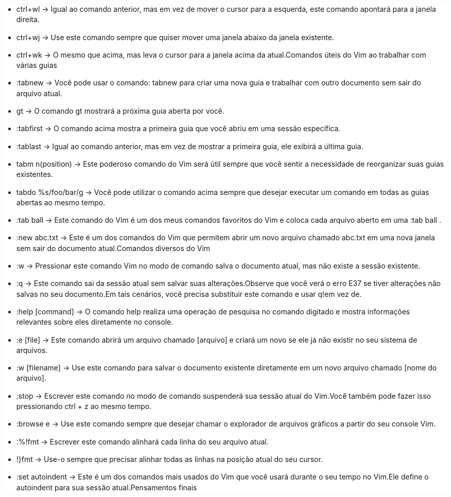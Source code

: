 * ctrl+wl → Igual ao comando anterior, mas em vez de mover o cursor para a esquerda, este comando apontará para a janela direita.

* ctrl+wj → Use este comando sempre que quiser mover uma janela abaixo da janela existente.

* ctrl+wk → O mesmo que acima, mas leva o cursor para a janela acima da atual.Comandos úteis do Vim ao trabalhar com várias guias

* :tabnew → Você pode usar o comando: tabnew para criar uma nova guia e trabalhar com outro documento sem sair do arquivo atual.

* gt → O comando gt mostrará a próxima guia aberta por você.

* :tabfirst → O comando acima mostra a primeira guia que você abriu em uma sessão específica.

* :tablast → Igual ao comando anterior, mas em vez de mostrar a primeira guia, ele exibirá a última guia.

* tabm n(position) → Este poderoso comando do Vim será útil sempre que você sentir a necessidade de reorganizar suas guias existentes.

* tabdo %s/foo/bar/g → Você pode utilizar o comando acima sempre que desejar executar um comando em todas as guias abertas ao mesmo tempo.

* :tab ball → Este comando do Vim é um dos meus comandos favoritos do Vim e coloca cada arquivo aberto em uma :tab ball .

* :new abc.txt → Este é um dos comandos do Vim que permitem abrir um novo arquivo chamado abc.txt em uma nova janela sem sair do documento atual.Comandos diversos do Vim

* :w → Pressionar este comando Vim no modo de comando salva o documento atual, mas não existe a sessão existente.

* :q → Este comando sai da sessão atual sem salvar suas alterações.Observe que você verá o erro E37 se tiver alterações não salvas no seu documento.Em tais cenários, você precisa substituir este comando e usar q!em vez de.

* :help [command] → O comando help realiza uma operação de pesquisa no comando digitado e mostra informações relevantes sobre eles diretamente no console.

* :e [file] → Este comando abrirá um arquivo chamado [arquivo] e criará um novo se ele já não existir no seu sistema de arquivos.

* :w [filename] → Use este comando para salvar o documento existente diretamente em um novo arquivo chamado [nome do arquivo].

* :stop → Escrever este comando no modo de comando suspenderá sua sessão atual do Vim.Você também pode fazer isso pressionando ctrl + z ao mesmo tempo.

* :browse e → Use este comando sempre que desejar chamar o explorador de arquivos gráficos a partir do seu console Vim.

* :%!fmt → Escrever este comando alinhará cada linha do seu arquivo atual.

* !}fmt → Use-o sempre que precisar alinhar todas as linhas na posição atual do seu cursor.

* :set autoindent → Este é um dos comandos mais usados ​​do Vim que você usará durante o seu tempo no Vim.Ele define o autoindent para sua sessão atual.Pensamentos finais
